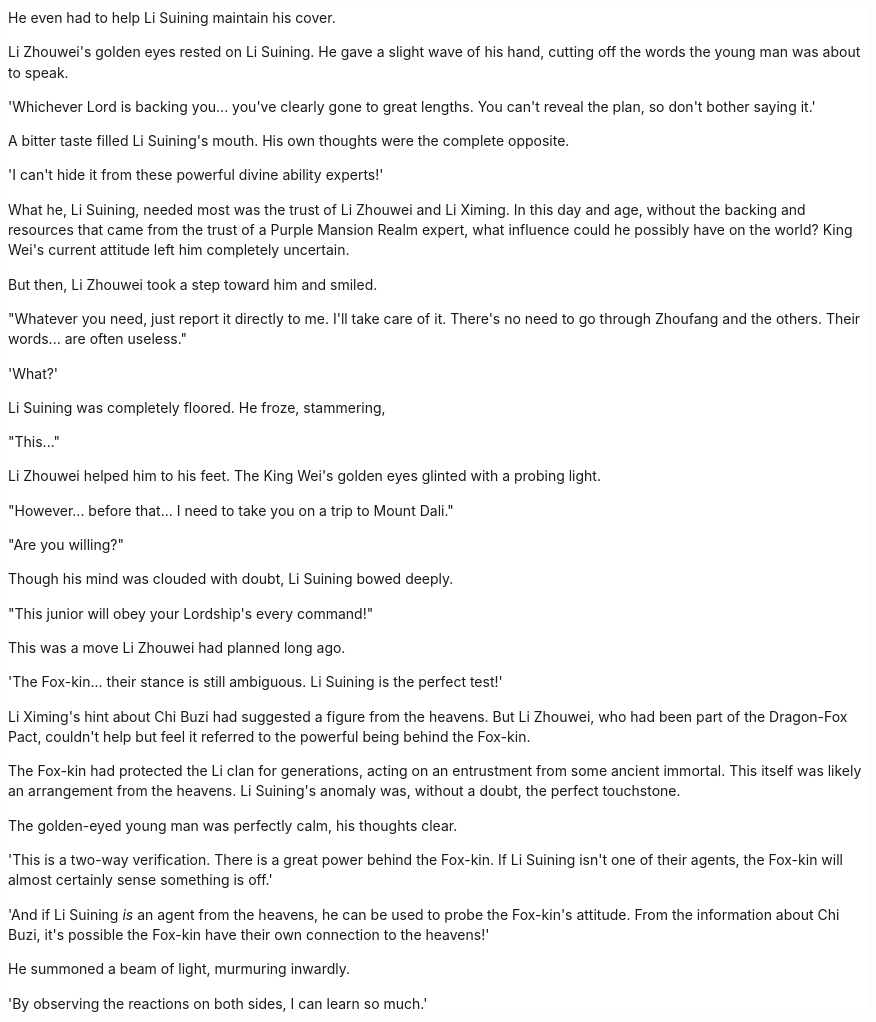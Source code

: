 He even had to help Li Suining maintain his cover.

Li Zhouwei's golden eyes rested on Li Suining. He gave a slight wave of his hand, cutting off the words the young man was about to speak.

'Whichever Lord is backing you... you've clearly gone to great lengths. You can't reveal the plan, so don't bother saying it.'

A bitter taste filled Li Suining's mouth. His own thoughts were the complete opposite.

'I can't hide it from these powerful divine ability experts!'

What he, Li Suining, needed most was the trust of Li Zhouwei and Li Ximing. In this day and age, without the backing and resources that came from the trust of a Purple Mansion Realm expert, what influence could he possibly have on the world? King Wei's current attitude left him completely uncertain.

But then, Li Zhouwei took a step toward him and smiled.

"Whatever you need, just report it directly to me. I'll take care of it. There's no need to go through Zhoufang and the others. Their words... are often useless."

'What?'

Li Suining was completely floored. He froze, stammering,

"This..."

Li Zhouwei helped him to his feet. The King Wei's golden eyes glinted with a probing light.

"However... before that... I need to take you on a trip to Mount Dali."

"Are you willing?"

Though his mind was clouded with doubt, Li Suining bowed deeply.

"This junior will obey your Lordship's every command!"

This was a move Li Zhouwei had planned long ago.

'The Fox-kin... their stance is still ambiguous. Li Suining is the perfect test!'

Li Ximing's hint about Chi Buzi had suggested a figure from the heavens. But Li Zhouwei, who had been part of the Dragon-Fox Pact, couldn't help but feel it referred to the powerful being behind the Fox-kin.

The Fox-kin had protected the Li clan for generations, acting on an entrustment from some ancient immortal. This itself was likely an arrangement from the heavens. Li Suining's anomaly was, without a doubt, the perfect touchstone.

The golden-eyed young man was perfectly calm, his thoughts clear.

'This is a two-way verification. There is a great power behind the Fox-kin. If Li Suining isn't one of their agents, the Fox-kin will almost certainly sense something is off.'

'And if Li Suining _is_ an agent from the heavens, he can be used to probe the Fox-kin's attitude. From the information about Chi Buzi, it's possible the Fox-kin have their own connection to the heavens!'

He summoned a beam of light, murmuring inwardly.

'By observing the reactions on both sides, I can learn so much.'
